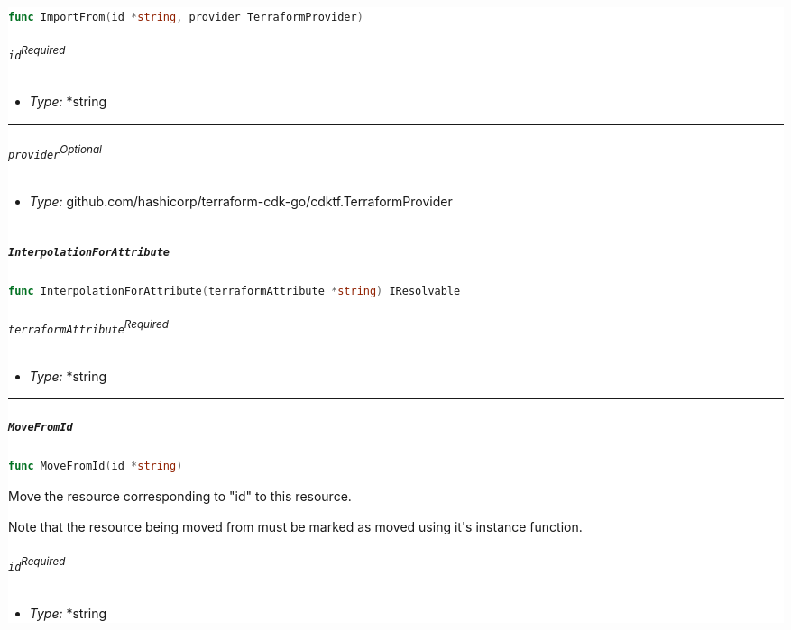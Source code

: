 ```go
func ImportFrom(id *string, provider TerraformProvider)
```

###### `id`<sup>Required</sup> <a name="id" id="rhizo-co-terraform-provider-oci.dataSafeSdmMaskingPolicyDifference.DataSafeSdmMaskingPolicyDifference.importFrom.parameter.id"></a>

- *Type:* *string

---

###### `provider`<sup>Optional</sup> <a name="provider" id="rhizo-co-terraform-provider-oci.dataSafeSdmMaskingPolicyDifference.DataSafeSdmMaskingPolicyDifference.importFrom.parameter.provider"></a>

- *Type:* github.com/hashicorp/terraform-cdk-go/cdktf.TerraformProvider

---

##### `InterpolationForAttribute` <a name="InterpolationForAttribute" id="rhizo-co-terraform-provider-oci.dataSafeSdmMaskingPolicyDifference.DataSafeSdmMaskingPolicyDifference.interpolationForAttribute"></a>

```go
func InterpolationForAttribute(terraformAttribute *string) IResolvable
```

###### `terraformAttribute`<sup>Required</sup> <a name="terraformAttribute" id="rhizo-co-terraform-provider-oci.dataSafeSdmMaskingPolicyDifference.DataSafeSdmMaskingPolicyDifference.interpolationForAttribute.parameter.terraformAttribute"></a>

- *Type:* *string

---

##### `MoveFromId` <a name="MoveFromId" id="rhizo-co-terraform-provider-oci.dataSafeSdmMaskingPolicyDifference.DataSafeSdmMaskingPolicyDifference.moveFromId"></a>

```go
func MoveFromId(id *string)
```

Move the resource corresponding to "id" to this resource.

Note that the resource being moved from must be marked as moved using it's instance function.

###### `id`<sup>Required</sup> <a name="id" id="rhizo-co-terraform-provider-oci.dataSafeSdmMaskingPolicyDifference.DataSafeSdmMaskingPolicyDifference.moveFromId.parameter.id"></a>

- *Type:* *string
